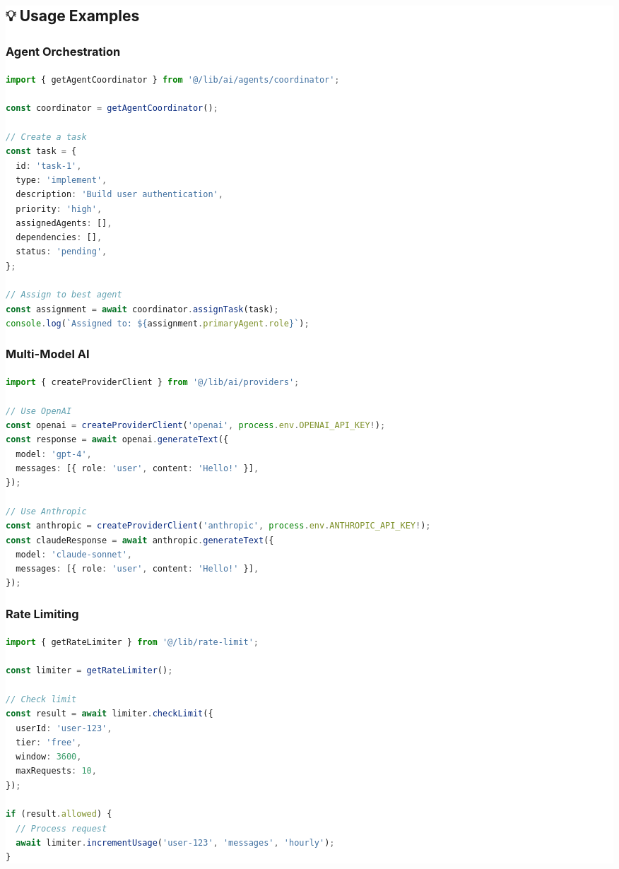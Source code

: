 ## 💡 Usage Examples

### Agent Orchestration

```typescript
import { getAgentCoordinator } from '@/lib/ai/agents/coordinator';

const coordinator = getAgentCoordinator();

// Create a task
const task = {
  id: 'task-1',
  type: 'implement',
  description: 'Build user authentication',
  priority: 'high',
  assignedAgents: [],
  dependencies: [],
  status: 'pending',
};

// Assign to best agent
const assignment = await coordinator.assignTask(task);
console.log(`Assigned to: ${assignment.primaryAgent.role}`);
```

### Multi-Model AI

```typescript
import { createProviderClient } from '@/lib/ai/providers';

// Use OpenAI
const openai = createProviderClient('openai', process.env.OPENAI_API_KEY!);
const response = await openai.generateText({
  model: 'gpt-4',
  messages: [{ role: 'user', content: 'Hello!' }],
});

// Use Anthropic
const anthropic = createProviderClient('anthropic', process.env.ANTHROPIC_API_KEY!);
const claudeResponse = await anthropic.generateText({
  model: 'claude-sonnet',
  messages: [{ role: 'user', content: 'Hello!' }],
});
```

### Rate Limiting

```typescript
import { getRateLimiter } from '@/lib/rate-limit';

const limiter = getRateLimiter();

// Check limit
const result = await limiter.checkLimit({
  userId: 'user-123',
  tier: 'free',
  window: 3600,
  maxRequests: 10,
});

if (result.allowed) {
  // Process request
  await limiter.incrementUsage('user-123', 'messages', 'hourly');
}
```